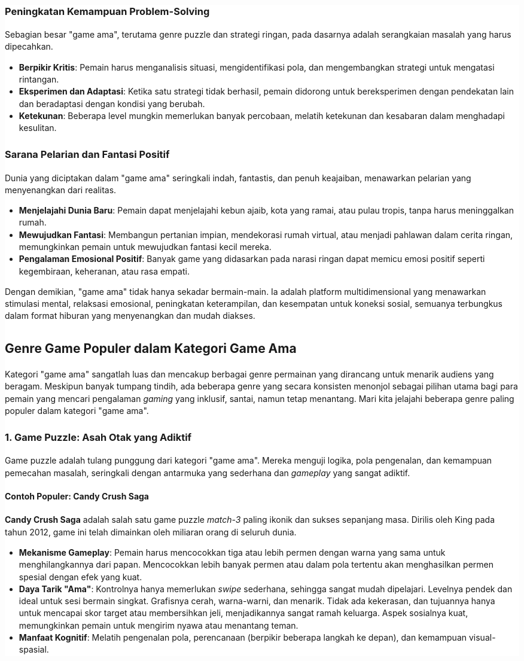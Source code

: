 ### Peningkatan Kemampuan Problem-Solving

Sebagian besar "game ama", terutama genre puzzle dan strategi ringan, pada dasarnya adalah serangkaian masalah yang harus dipecahkan.
*   **Berpikir Kritis**: Pemain harus menganalisis situasi, mengidentifikasi pola, dan mengembangkan strategi untuk mengatasi rintangan.
*   **Eksperimen dan Adaptasi**: Ketika satu strategi tidak berhasil, pemain didorong untuk bereksperimen dengan pendekatan lain dan beradaptasi dengan kondisi yang berubah.
*   **Ketekunan**: Beberapa level mungkin memerlukan banyak percobaan, melatih ketekunan dan kesabaran dalam menghadapi kesulitan.

### Sarana Pelarian dan Fantasi Positif

Dunia yang diciptakan dalam "game ama" seringkali indah, fantastis, dan penuh keajaiban, menawarkan pelarian yang menyenangkan dari realitas.
*   **Menjelajahi Dunia Baru**: Pemain dapat menjelajahi kebun ajaib, kota yang ramai, atau pulau tropis, tanpa harus meninggalkan rumah.
*   **Mewujudkan Fantasi**: Membangun pertanian impian, mendekorasi rumah virtual, atau menjadi pahlawan dalam cerita ringan, memungkinkan pemain untuk mewujudkan fantasi kecil mereka.
*   **Pengalaman Emosional Positif**: Banyak game yang didasarkan pada narasi ringan dapat memicu emosi positif seperti kegembiraan, keheranan, atau rasa empati.

Dengan demikian, "game ama" tidak hanya sekadar bermain-main. Ia adalah platform multidimensional yang menawarkan stimulasi mental, relaksasi emosional, peningkatan keterampilan, dan kesempatan untuk koneksi sosial, semuanya terbungkus dalam format hiburan yang menyenangkan dan mudah diakses.

## Genre Game Populer dalam Kategori Game Ama

Kategori "game ama" sangatlah luas dan mencakup berbagai genre permainan yang dirancang untuk menarik audiens yang beragam. Meskipun banyak tumpang tindih, ada beberapa genre yang secara konsisten menonjol sebagai pilihan utama bagi para pemain yang mencari pengalaman *gaming* yang inklusif, santai, namun tetap menantang. Mari kita jelajahi beberapa genre paling populer dalam kategori "game ama".

### 1. Game Puzzle: Asah Otak yang Adiktif

Game puzzle adalah tulang punggung dari kategori "game ama". Mereka menguji logika, pola pengenalan, dan kemampuan pemecahan masalah, seringkali dengan antarmuka yang sederhana dan *gameplay* yang sangat adiktif.

#### Contoh Populer: Candy Crush Saga

**Candy Crush Saga** adalah salah satu game puzzle *match-3* paling ikonik dan sukses sepanjang masa. Dirilis oleh King pada tahun 2012, game ini telah dimainkan oleh miliaran orang di seluruh dunia.
*   **Mekanisme Gameplay**: Pemain harus mencocokkan tiga atau lebih permen dengan warna yang sama untuk menghilangkannya dari papan. Mencocokkan lebih banyak permen atau dalam pola tertentu akan menghasilkan permen spesial dengan efek yang kuat.
*   **Daya Tarik "Ama"**: Kontrolnya hanya memerlukan *swipe* sederhana, sehingga sangat mudah dipelajari. Levelnya pendek dan ideal untuk sesi bermain singkat. Grafisnya cerah, warna-warni, dan menarik. Tidak ada kekerasan, dan tujuannya hanya untuk mencapai skor target atau membersihkan jeli, menjadikannya sangat ramah keluarga. Aspek sosialnya kuat, memungkinkan pemain untuk mengirim nyawa atau menantang teman.
*   **Manfaat Kognitif**: Melatih pengenalan pola, perencanaan (berpikir beberapa langkah ke depan), dan kemampuan visual-spasial.
